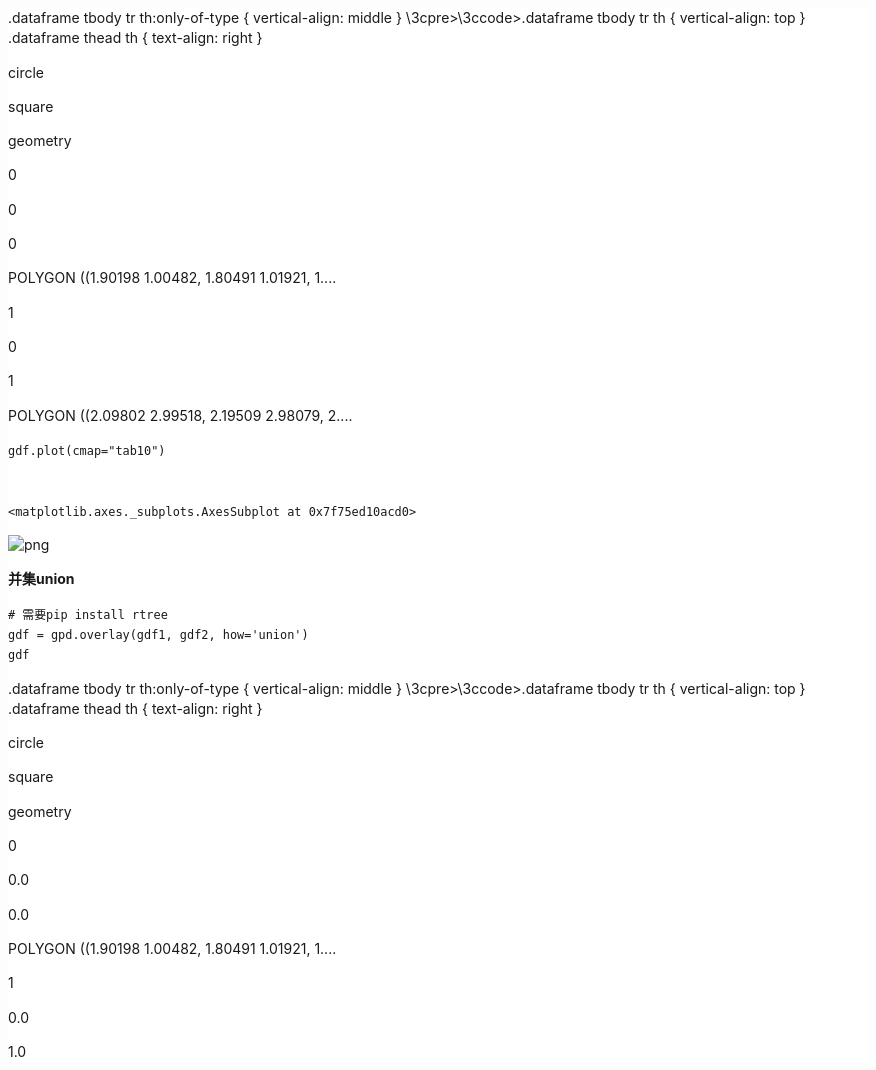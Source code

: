 
.dataframe tbody tr th:only-of-type { vertical-align: middle } \\3cpre>\\3ccode>.dataframe tbody tr th { vertical-align: top } .dataframe thead th { text-align: right }

circle

square

geometry

0

0

0

POLYGON ((1.90198 1.00482, 1.80491 1.01921, 1....

1

0

1

POLYGON ((2.09802 2.99518, 2.19509 2.98079, 2....

    gdf.plot(cmap="tab10")
    

    <matplotlib.axes._subplots.AxesSubplot at 0x7f75ed10acd0>
    

![png](https://gitlab.com/luohenyueji/article_picture_warehouse/-/raw/main/Python-Study-Notes/Mapping/%5B%E6%95%B0%E6%8D%AE%E5%88%86%E6%9E%90%E4%B8%8E%E5%8F%AF%E8%A7%86%E5%8C%96%5D%20Python%E7%BB%98%E5%88%B6%E6%95%B0%E6%8D%AE%E5%9C%B0%E5%9B%BE3-GeoPandas%E4%BD%BF%E7%94%A8%E8%A6%81%E7%82%B9/output_59_1.png)

**并集union**

    # 需要pip install rtree
    gdf = gpd.overlay(gdf1, gdf2, how='union')
    gdf
    

.dataframe tbody tr th:only-of-type { vertical-align: middle } \\3cpre>\\3ccode>.dataframe tbody tr th { vertical-align: top } .dataframe thead th { text-align: right }

circle

square

geometry

0

0.0

0.0

POLYGON ((1.90198 1.00482, 1.80491 1.01921, 1....

1

0.0

1.0
